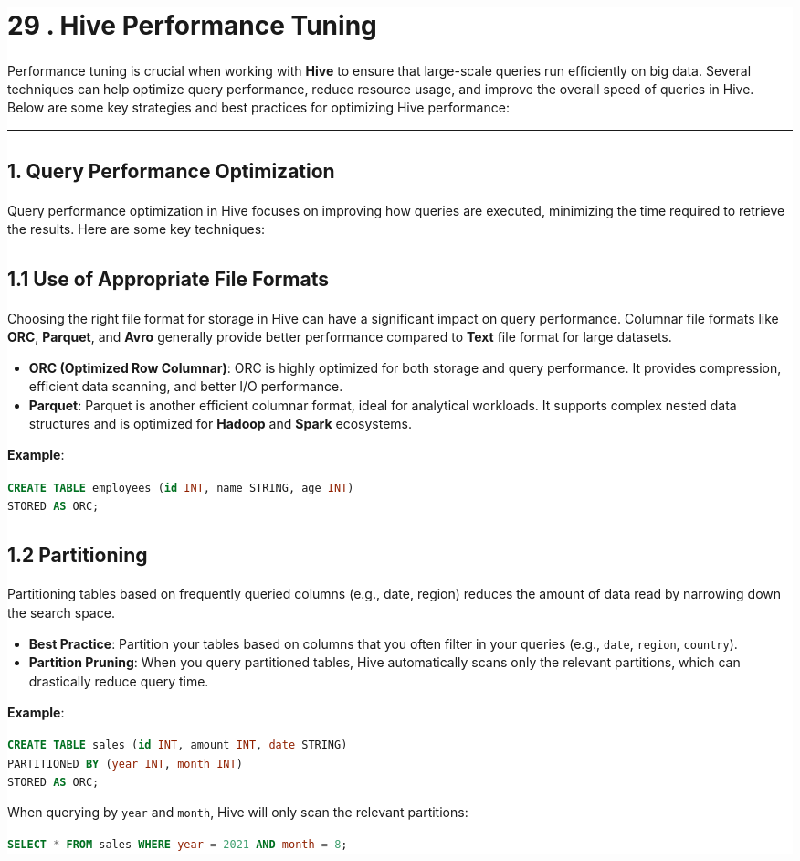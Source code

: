 # 29 . **Hive Performance Tuning**

Performance tuning is crucial when working with **Hive** to ensure that large-scale queries run efficiently on big data. Several techniques can help optimize query performance, reduce resource usage, and improve the overall speed of queries in Hive. Below are some key strategies and best practices for optimizing Hive performance:

---

## **1. Query Performance Optimization**

Query performance optimization in Hive focuses on improving how queries are executed, minimizing the time required to retrieve the results. Here are some key techniques:

## **1.1 Use of Appropriate File Formats**

Choosing the right file format for storage in Hive can have a significant impact on query performance. Columnar file formats like **ORC**, **Parquet**, and **Avro** generally provide better performance compared to **Text** file format for large datasets.

* **ORC (Optimized Row Columnar)**: ORC is highly optimized for both storage and query performance. It provides compression, efficient data scanning, and better I/O performance.
* **Parquet**: Parquet is another efficient columnar format, ideal for analytical workloads. It supports complex nested data structures and is optimized for **Hadoop** and **Spark** ecosystems.

**Example**:

```sql
CREATE TABLE employees (id INT, name STRING, age INT)
STORED AS ORC;
```

## **1.2 Partitioning**

Partitioning tables based on frequently queried columns (e.g., date, region) reduces the amount of data read by narrowing down the search space.

* **Best Practice**: Partition your tables based on columns that you often filter in your queries (e.g., `date`, `region`, `country`).
* **Partition Pruning**: When you query partitioned tables, Hive automatically scans only the relevant partitions, which can drastically reduce query time.

**Example**:

```sql
CREATE TABLE sales (id INT, amount INT, date STRING)
PARTITIONED BY (year INT, month INT)
STORED AS ORC;
```

When querying by `year` and `month`, Hive will only scan the relevant partitions:

```sql
SELECT * FROM sales WHERE year = 2021 AND month = 8;
```
